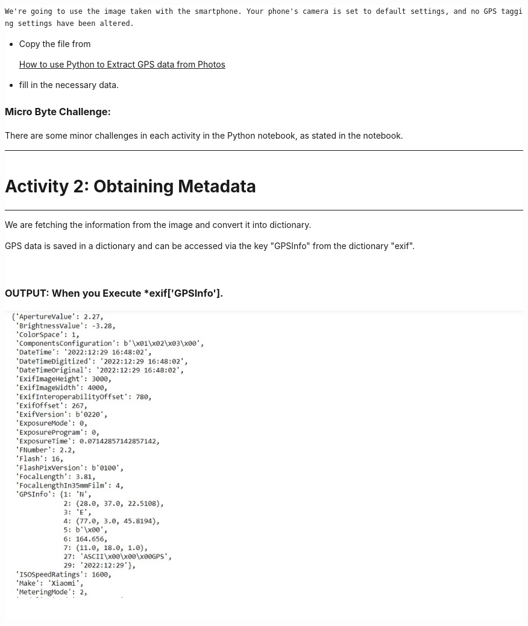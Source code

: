 `We're going to use the image taken with the smartphone. Your phone's camera is set to default settings, and no GPS tagging settings have been altered.`

- Copy the file from 

    [How to use Python to Extract GPS data from Photos](./src/How_to_use_Python_to_Extract_GPS_data_from_Photos.ipynb) 
- fill in the necessary data.

### Micro Byte Challenge:
There are some minor challenges in each activity in the Python notebook, as stated in the notebook.
<hr/>

# Activity 2: Obtaining Metadata
<hr/>
We are fetching the information from the image and convert it into dictionary.

GPS data is saved in a dictionary and can be accessed via the key "GPSInfo" from the dictionary "exif".

&nbsp;
### **OUTPUT**: When you Execute *exif['GPSInfo'].

<img src="./images/Activity2.jpg">

&nbsp;

